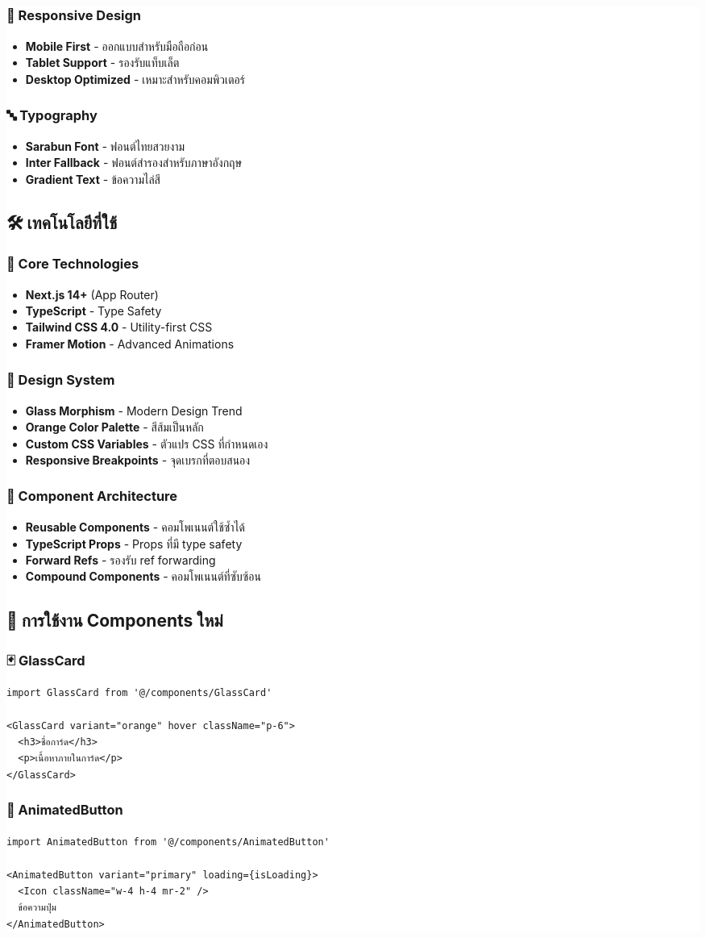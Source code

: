 ### 📱 Responsive Design
- **Mobile First** - ออกแบบสำหรับมือถือก่อน
- **Tablet Support** - รองรับแท็บเล็ต
- **Desktop Optimized** - เหมาะสำหรับคอมพิวเตอร์

### 🔤 Typography
- **Sarabun Font** - ฟอนต์ไทยสวยงาม
- **Inter Fallback** - ฟอนต์สำรองสำหรับภาษาอังกฤษ
- **Gradient Text** - ข้อความไล่สี

## 🛠️ เทคโนโลยีที่ใช้

### 🎯 Core Technologies
- **Next.js 14+** (App Router)
- **TypeScript** - Type Safety
- **Tailwind CSS 4.0** - Utility-first CSS
- **Framer Motion** - Advanced Animations

### 🎨 Design System
- **Glass Morphism** - Modern Design Trend
- **Orange Color Palette** - สีส้มเป็นหลัก
- **Custom CSS Variables** - ตัวแปร CSS ที่กำหนดเอง
- **Responsive Breakpoints** - จุดเบรกที่ตอบสนอง

### 🔧 Component Architecture
- **Reusable Components** - คอมโพเนนต์ใช้ซ้ำได้
- **TypeScript Props** - Props ที่มี type safety
- **Forward Refs** - รองรับ ref forwarding
- **Compound Components** - คอมโพเนนต์ที่ซับซ้อน

## 🎯 การใช้งาน Components ใหม่

### 🃏 GlassCard
```tsx
import GlassCard from '@/components/GlassCard'

<GlassCard variant="orange" hover className="p-6">
  <h3>ชื่อการ์ด</h3>
  <p>เนื้อหาภายในการ์ด</p>
</GlassCard>
```

### 🔘 AnimatedButton
```tsx
import AnimatedButton from '@/components/AnimatedButton'

<AnimatedButton variant="primary" loading={isLoading}>
  <Icon className="w-4 h-4 mr-2" />
  ข้อความปุ่ม
</AnimatedButton>
```
